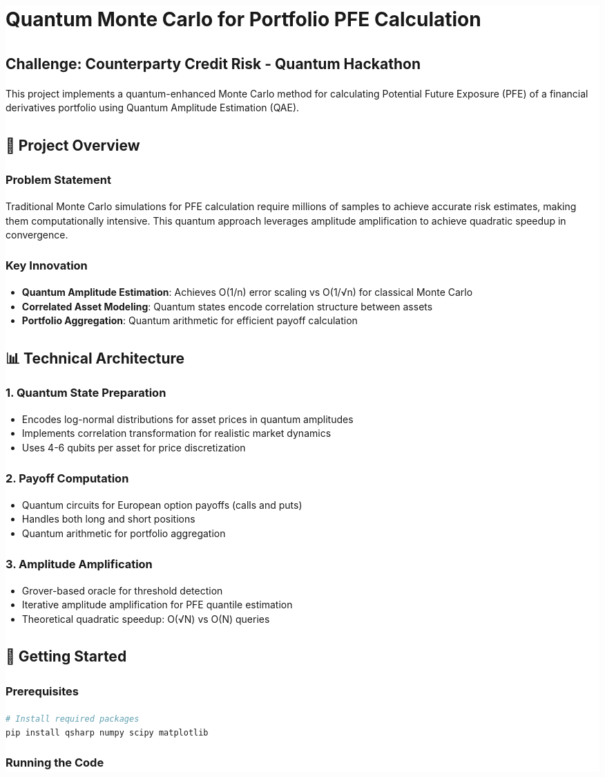 # Quantum Monte Carlo for Portfolio PFE Calculation

## Challenge: Counterparty Credit Risk - Quantum Hackathon

This project implements a quantum-enhanced Monte Carlo method for calculating Potential Future Exposure (PFE) of a financial derivatives portfolio using Quantum Amplitude Estimation (QAE).

## 🎯 Project Overview

### Problem Statement
Traditional Monte Carlo simulations for PFE calculation require millions of samples to achieve accurate risk estimates, making them computationally intensive. This quantum approach leverages amplitude amplification to achieve quadratic speedup in convergence.

### Key Innovation
- **Quantum Amplitude Estimation**: Achieves O(1/n) error scaling vs O(1/√n) for classical Monte Carlo
- **Correlated Asset Modeling**: Quantum states encode correlation structure between assets
- **Portfolio Aggregation**: Quantum arithmetic for efficient payoff calculation

## 📊 Technical Architecture

### 1. Quantum State Preparation
- Encodes log-normal distributions for asset prices in quantum amplitudes
- Implements correlation transformation for realistic market dynamics
- Uses 4-6 qubits per asset for price discretization

### 2. Payoff Computation
- Quantum circuits for European option payoffs (calls and puts)
- Handles both long and short positions
- Quantum arithmetic for portfolio aggregation

### 3. Amplitude Amplification
- Grover-based oracle for threshold detection
- Iterative amplitude amplification for PFE quantile estimation
- Theoretical quadratic speedup: O(√N) vs O(N) queries

## 🚀 Getting Started

### Prerequisites
```bash
# Install required packages
pip install qsharp numpy scipy matplotlib
```

### Running the Code
